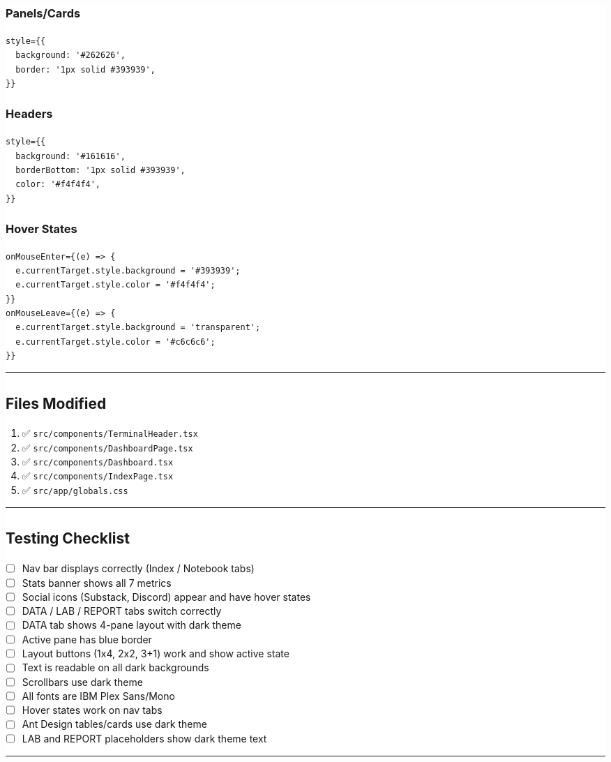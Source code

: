 ### Panels/Cards
```tsx
style={{
  background: '#262626',
  border: '1px solid #393939',
}}
```

### Headers
```tsx
style={{
  background: '#161616',
  borderBottom: '1px solid #393939',
  color: '#f4f4f4',
}}
```

### Hover States
```tsx
onMouseEnter={(e) => {
  e.currentTarget.style.background = '#393939';
  e.currentTarget.style.color = '#f4f4f4';
}}
onMouseLeave={(e) => {
  e.currentTarget.style.background = 'transparent';
  e.currentTarget.style.color = '#c6c6c6';
}}
```

---

## Files Modified

1. ✅ `src/components/TerminalHeader.tsx`
2. ✅ `src/components/DashboardPage.tsx`
3. ✅ `src/components/Dashboard.tsx`
4. ✅ `src/components/IndexPage.tsx`
5. ✅ `src/app/globals.css`

---

## Testing Checklist

- [ ] Nav bar displays correctly (Index / Notebook tabs)
- [ ] Stats banner shows all 7 metrics
- [ ] Social icons (Substack, Discord) appear and have hover states
- [ ] DATA / LAB / REPORT tabs switch correctly
- [ ] DATA tab shows 4-pane layout with dark theme
- [ ] Active pane has blue border
- [ ] Layout buttons (1x4, 2x2, 3+1) work and show active state
- [ ] Text is readable on all dark backgrounds
- [ ] Scrollbars use dark theme
- [ ] All fonts are IBM Plex Sans/Mono
- [ ] Hover states work on nav tabs
- [ ] Ant Design tables/cards use dark theme
- [ ] LAB and REPORT placeholders show dark theme text

---